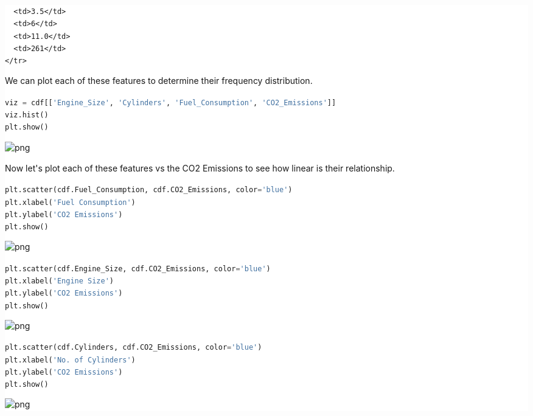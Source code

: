       <td>3.5</td>
      <td>6</td>
      <td>11.0</td>
      <td>261</td>
    </tr>
  </tbody>
</table>
</div>



We can plot each of these features to determine their frequency distribution.


```python
viz = cdf[['Engine_Size', 'Cylinders', 'Fuel_Consumption', 'CO2_Emissions']]
viz.hist()
plt.show()
```


![png](output_10_0.png)


Now let's plot each of these features vs the CO2 Emissions to see how linear is their relationship.


```python
plt.scatter(cdf.Fuel_Consumption, cdf.CO2_Emissions, color='blue')
plt.xlabel('Fuel Consumption')
plt.ylabel('CO2 Emissions')
plt.show()
```


![png](output_12_0.png)



```python
plt.scatter(cdf.Engine_Size, cdf.CO2_Emissions, color='blue')
plt.xlabel('Engine Size')
plt.ylabel('CO2 Emissions')
plt.show()
```


![png](output_13_0.png)



```python
plt.scatter(cdf.Cylinders, cdf.CO2_Emissions, color='blue')
plt.xlabel('No. of Cylinders')
plt.ylabel('CO2 Emissions')
plt.show()
```


![png](output_14_0.png)
